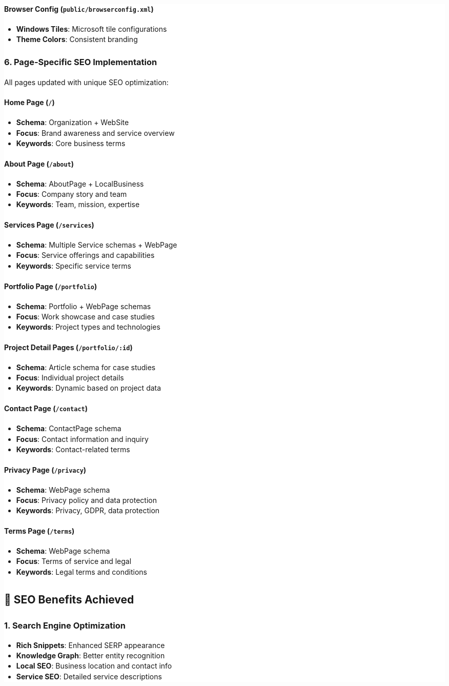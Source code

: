#### Browser Config (`public/browserconfig.xml`)
- **Windows Tiles**: Microsoft tile configurations
- **Theme Colors**: Consistent branding

### 6. Page-Specific SEO Implementation
All pages updated with unique SEO optimization:

#### Home Page (`/`)
- **Schema**: Organization + WebSite
- **Focus**: Brand awareness and service overview
- **Keywords**: Core business terms

#### About Page (`/about`)
- **Schema**: AboutPage + LocalBusiness
- **Focus**: Company story and team
- **Keywords**: Team, mission, expertise

#### Services Page (`/services`)
- **Schema**: Multiple Service schemas + WebPage
- **Focus**: Service offerings and capabilities
- **Keywords**: Specific service terms

#### Portfolio Page (`/portfolio`)
- **Schema**: Portfolio + WebPage schemas
- **Focus**: Work showcase and case studies
- **Keywords**: Project types and technologies

#### Project Detail Pages (`/portfolio/:id`)
- **Schema**: Article schema for case studies
- **Focus**: Individual project details
- **Keywords**: Dynamic based on project data

#### Contact Page (`/contact`)
- **Schema**: ContactPage schema
- **Focus**: Contact information and inquiry
- **Keywords**: Contact-related terms

#### Privacy Page (`/privacy`)
- **Schema**: WebPage schema
- **Focus**: Privacy policy and data protection
- **Keywords**: Privacy, GDPR, data protection

#### Terms Page (`/terms`)
- **Schema**: WebPage schema
- **Focus**: Terms of service and legal
- **Keywords**: Legal terms and conditions

## 🎯 SEO Benefits Achieved

### 1. Search Engine Optimization
- **Rich Snippets**: Enhanced SERP appearance
- **Knowledge Graph**: Better entity recognition
- **Local SEO**: Business location and contact info
- **Service SEO**: Detailed service descriptions
